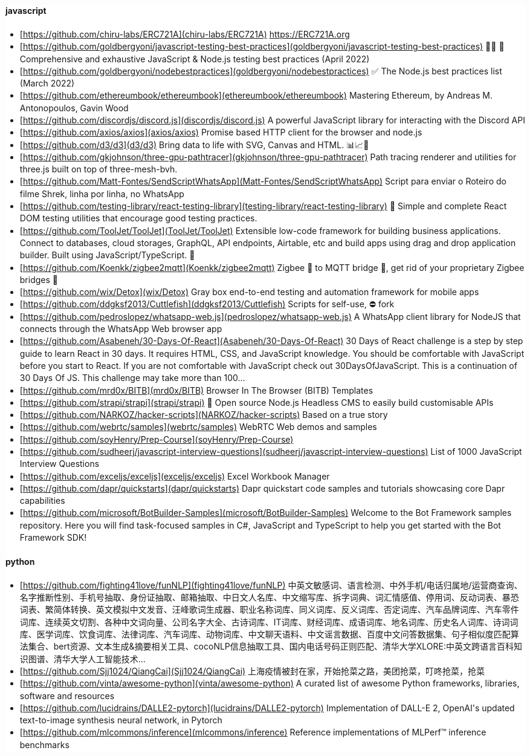 #### javascript
* [https://github.com/chiru-labs/ERC721A](chiru-labs/ERC721A) https://ERC721A.org
* [https://github.com/goldbergyoni/javascript-testing-best-practices](goldbergyoni/javascript-testing-best-practices) 📗🌐 🚢 Comprehensive and exhaustive JavaScript & Node.js testing best practices (April 2022)
* [https://github.com/goldbergyoni/nodebestpractices](goldbergyoni/nodebestpractices) ✅ The Node.js best practices list (March 2022)
* [https://github.com/ethereumbook/ethereumbook](ethereumbook/ethereumbook) Mastering Ethereum, by Andreas M. Antonopoulos, Gavin Wood
* [https://github.com/discordjs/discord.js](discordjs/discord.js) A powerful JavaScript library for interacting with the Discord API
* [https://github.com/axios/axios](axios/axios) Promise based HTTP client for the browser and node.js
* [https://github.com/d3/d3](d3/d3) Bring data to life with SVG, Canvas and HTML. 📊📈🎉
* [https://github.com/gkjohnson/three-gpu-pathtracer](gkjohnson/three-gpu-pathtracer) Path tracing renderer and utilities for three.js built on top of three-mesh-bvh.
* [https://github.com/Matt-Fontes/SendScriptWhatsApp](Matt-Fontes/SendScriptWhatsApp) Script para enviar o Roteiro do filme Shrek, linha por linha, no WhatsApp
* [https://github.com/testing-library/react-testing-library](testing-library/react-testing-library) 🐐 Simple and complete React DOM testing utilities that encourage good testing practices.
* [https://github.com/ToolJet/ToolJet](ToolJet/ToolJet) Extensible low-code framework for building business applications. Connect to databases, cloud storages, GraphQL, API endpoints, Airtable, etc and build apps using drag and drop application builder. Built using JavaScript/TypeScript. 🚀
* [https://github.com/Koenkk/zigbee2mqtt](Koenkk/zigbee2mqtt) Zigbee 🐝 to MQTT bridge 🌉, get rid of your proprietary Zigbee bridges 🔨
* [https://github.com/wix/Detox](wix/Detox) Gray box end-to-end testing and automation framework for mobile apps
* [https://github.com/ddgksf2013/Cuttlefish](ddgksf2013/Cuttlefish) Scripts for self-use, ⛔️ fork
* [https://github.com/pedroslopez/whatsapp-web.js](pedroslopez/whatsapp-web.js) A WhatsApp client library for NodeJS that connects through the WhatsApp Web browser app
* [https://github.com/Asabeneh/30-Days-Of-React](Asabeneh/30-Days-Of-React) 30 Days of React challenge is a step by step guide to learn React in 30 days. It requires HTML, CSS, and JavaScript knowledge. You should be comfortable with JavaScript before you start to React. If you are not comfortable with JavaScript check out 30DaysOfJavaScript. This is a continuation of 30 Days Of JS. This challenge may take more than 100…
* [https://github.com/mrd0x/BITB](mrd0x/BITB) Browser In The Browser (BITB) Templates
* [https://github.com/strapi/strapi](strapi/strapi) 🚀 Open source Node.js Headless CMS to easily build customisable APIs
* [https://github.com/NARKOZ/hacker-scripts](NARKOZ/hacker-scripts) Based on a true story
* [https://github.com/webrtc/samples](webrtc/samples) WebRTC Web demos and samples
* [https://github.com/soyHenry/Prep-Course](soyHenry/Prep-Course)
* [https://github.com/sudheerj/javascript-interview-questions](sudheerj/javascript-interview-questions) List of 1000 JavaScript Interview Questions
* [https://github.com/exceljs/exceljs](exceljs/exceljs) Excel Workbook Manager
* [https://github.com/dapr/quickstarts](dapr/quickstarts) Dapr quickstart code samples and tutorials showcasing core Dapr capabilities
* [https://github.com/microsoft/BotBuilder-Samples](microsoft/BotBuilder-Samples) Welcome to the Bot Framework samples repository. Here you will find task-focused samples in C#, JavaScript and TypeScript to help you get started with the Bot Framework SDK!

#### python
* [https://github.com/fighting41love/funNLP](fighting41love/funNLP) 中英文敏感词、语言检测、中外手机/电话归属地/运营商查询、名字推断性别、手机号抽取、身份证抽取、邮箱抽取、中日文人名库、中文缩写库、拆字词典、词汇情感值、停用词、反动词表、暴恐词表、繁简体转换、英文模拟中文发音、汪峰歌词生成器、职业名称词库、同义词库、反义词库、否定词库、汽车品牌词库、汽车零件词库、连续英文切割、各种中文词向量、公司名字大全、古诗词库、IT词库、财经词库、成语词库、地名词库、历史名人词库、诗词词库、医学词库、饮食词库、法律词库、汽车词库、动物词库、中文聊天语料、中文谣言数据、百度中文问答数据集、句子相似度匹配算法集合、bert资源、文本生成&摘要相关工具、cocoNLP信息抽取工具、国内电话号码正则匹配、清华大学XLORE:中英文跨语言百科知识图谱、清华大学人工智能技术…
* [https://github.com/Sjj1024/QiangCai](Sjj1024/QiangCai) 上海疫情被封在家，开始抢菜之路，美团抢菜，叮咚抢菜，抢菜
* [https://github.com/vinta/awesome-python](vinta/awesome-python) A curated list of awesome Python frameworks, libraries, software and resources
* [https://github.com/lucidrains/DALLE2-pytorch](lucidrains/DALLE2-pytorch) Implementation of DALL-E 2, OpenAI's updated text-to-image synthesis neural network, in Pytorch
* [https://github.com/mlcommons/inference](mlcommons/inference) Reference implementations of MLPerf™ inference benchmarks